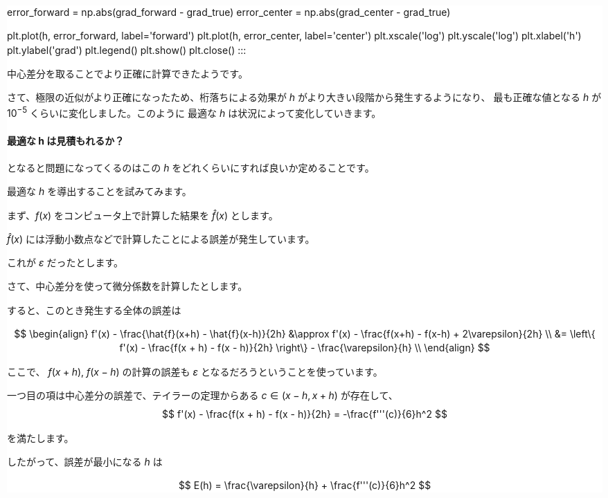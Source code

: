 error_forward = np.abs(grad_forward - grad_true)
error_center = np.abs(grad_center - grad_true)

plt.plot(h, error_forward, label='forward')
plt.plot(h, error_center, label='center')
plt.xscale('log')
plt.yscale('log')
plt.xlabel('h')
plt.ylabel('grad')
plt.legend()
plt.show()
plt.close()
:::


中心差分を取ることでより正確に計算できたようです。

さて、極限の近似がより正確になったため、桁落ちによる効果が $h$ がより大きい段階から発生するようになり、
最も正確な値となる $h$ が $10^{-5}$ くらいに変化しました。このように 最適な $h$ は状況によって変化していきます。

#### 最適な h は見積もれるか？

となると問題になってくるのはこの $h$ をどれくらいにすれば良いか定めることです。

最適な $h$ を導出することを試みてみます。

まず、$f(x)$ をコンピュータ上で計算した結果を $\hat{f}(x)$ とします。

$\hat{f}(x)$ には浮動小数点などで計算したことによる誤差が発生しています。　

これが $\varepsilon$ だったとします。

さて、中心差分を使って微分係数を計算したとします。

すると、このとき発生する全体の誤差は

$$
\begin{align}
f'(x) - \frac{\hat{f}(x+h) - \hat{f}(x-h)}{2h} &\approx f'(x) - \frac{f(x+h) - f(x-h) +  2\varepsilon}{2h} \\
&= \left\{ f'(x) - \frac{f(x + h) - f(x - h)}{2h} \right\} - \frac{\varepsilon}{h}  \\
\end{align}
$$

ここで、 $f(x + h), \ f(x - h)$ の計算の誤差も $\varepsilon$ となるだろうということを使っています。

一つ目の項は中心差分の誤差で、テイラーの定理からある $c \in (x - h, x + h)$ が存在して、
$$
f'(x) - \frac{f(x + h) - f(x - h)}{2h} = -\frac{f'''(c)}{6}h^2
$$

を満たします。

したがって、誤差が最小になる $h$ は

$$
E(h) = \frac{\varepsilon}{h} + \frac{f'''(c)}{6}h^2
$$
